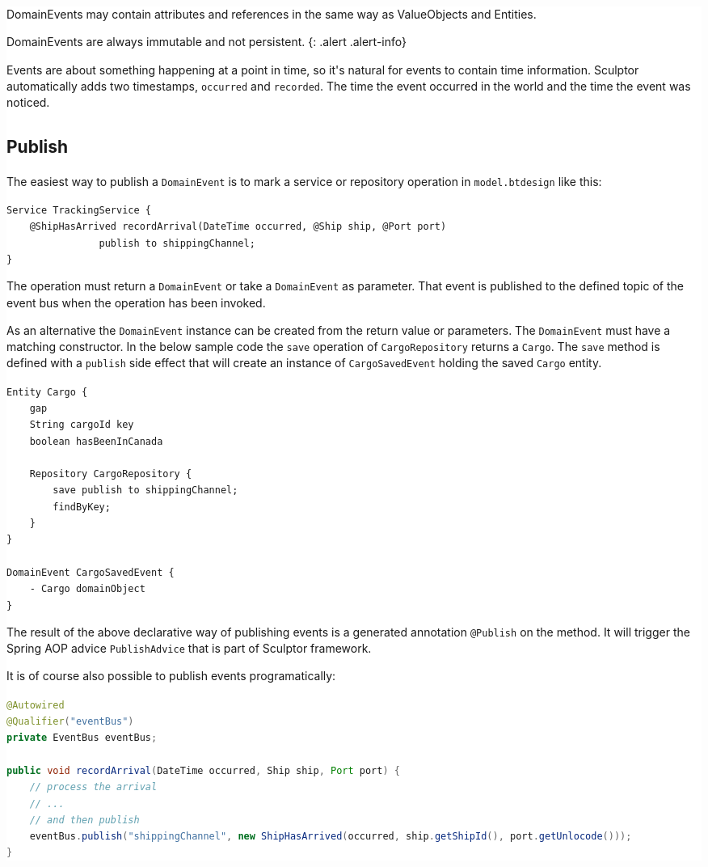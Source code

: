 DomainEvents may contain attributes and references in the same way as ValueObjects and Entities.

DomainEvents are always immutable and not persistent.
{: .alert .alert-info}

Events are about something happening at a point in time, so it's natural for events to contain time information. Sculptor automatically adds two timestamps, `occurred` and `recorded`. The time the event occurred in the world and the time the event was noticed.


## Publish

The easiest way to publish a `DomainEvent` is to mark a service or repository operation in `model.btdesign` like this:

~~~
Service TrackingService {
    @ShipHasArrived recordArrival(DateTime occurred, @Ship ship, @Port port)
                publish to shippingChannel;
}
~~~

The operation must return a `DomainEvent` or take a `DomainEvent` as parameter. That event is published to the defined topic of the event bus when the operation has been invoked.

As an alternative the `DomainEvent` instance can be created from the return value or parameters. The `DomainEvent` must have a matching constructor. In the below sample code the `save` operation of `CargoRepository` returns a `Cargo`. The `save` method is defined with a `publish` side effect that will create an instance of `CargoSavedEvent` holding the saved `Cargo` entity.

~~~
Entity Cargo {
    gap
    String cargoId key
    boolean hasBeenInCanada
     
    Repository CargoRepository { 
        save publish to shippingChannel;
        findByKey;
    }
}
 
DomainEvent CargoSavedEvent {
    - Cargo domainObject
}
~~~

The result of the above declarative way of publishing events is a generated annotation `@Publish` on the method. It will trigger the Spring AOP advice `PublishAdvice` that is part of Sculptor framework.

It is of course also possible to publish events programatically:

~~~ java
@Autowired
@Qualifier("eventBus")
private EventBus eventBus;
 
public void recordArrival(DateTime occurred, Ship ship, Port port) {
    // process the arrival
    // ...
    // and then publish
    eventBus.publish("shippingChannel", new ShipHasArrived(occurred, ship.getShipId(), port.getUnlocode()));
}
~~~
